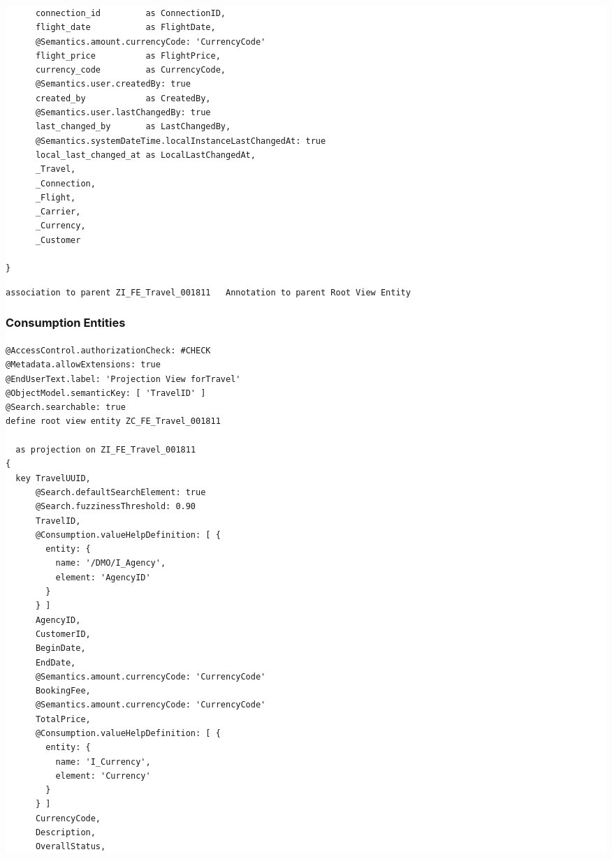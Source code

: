 ```
      connection_id         as ConnectionID,
      flight_date           as FlightDate,
      @Semantics.amount.currencyCode: 'CurrencyCode'
      flight_price          as FlightPrice,
      currency_code         as CurrencyCode,
      @Semantics.user.createdBy: true
      created_by            as CreatedBy,
      @Semantics.user.lastChangedBy: true
      last_changed_by       as LastChangedBy,
      @Semantics.systemDateTime.localInstanceLastChangedAt: true
      local_last_changed_at as LocalLastChangedAt,
      _Travel,
      _Connection,
      _Flight,
      _Carrier,
      _Currency,
      _Customer

}
```

```
association to parent ZI_FE_Travel_001811	Annotation to parent Root View Entity
```

### Consumption Entities

```
@AccessControl.authorizationCheck: #CHECK
@Metadata.allowExtensions: true
@EndUserText.label: 'Projection View forTravel'
@ObjectModel.semanticKey: [ 'TravelID' ]
@Search.searchable: true
define root view entity ZC_FE_Travel_001811

  as projection on ZI_FE_Travel_001811
{
  key TravelUUID,
      @Search.defaultSearchElement: true
      @Search.fuzzinessThreshold: 0.90
      TravelID,
      @Consumption.valueHelpDefinition: [ {
        entity: {
          name: '/DMO/I_Agency',
          element: 'AgencyID'
        }
      } ]
      AgencyID,
      CustomerID,
      BeginDate,
      EndDate,
      @Semantics.amount.currencyCode: 'CurrencyCode'
      BookingFee,
      @Semantics.amount.currencyCode: 'CurrencyCode'
      TotalPrice,
      @Consumption.valueHelpDefinition: [ {
        entity: {
          name: 'I_Currency',
          element: 'Currency'
        }
      } ]
      CurrencyCode,
      Description,
      OverallStatus,
```